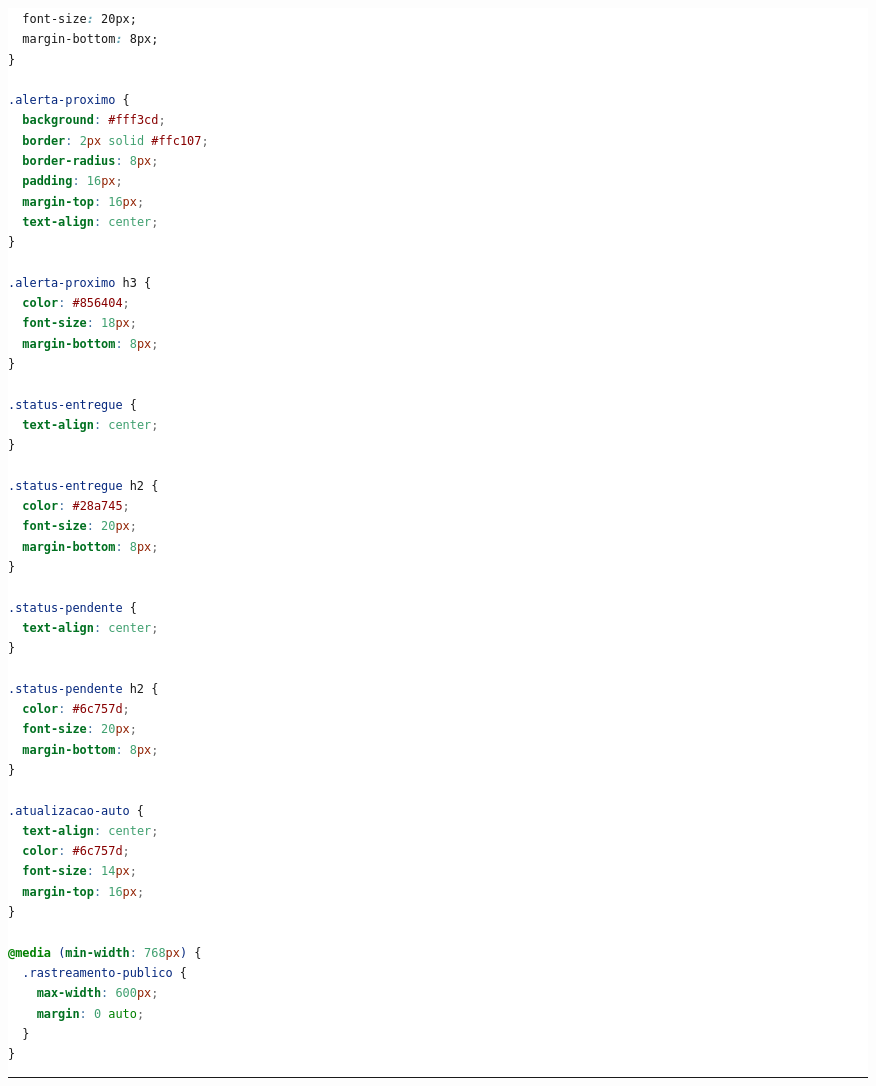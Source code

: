 ```css
  font-size: 20px;
  margin-bottom: 8px;
}

.alerta-proximo {
  background: #fff3cd;
  border: 2px solid #ffc107;
  border-radius: 8px;
  padding: 16px;
  margin-top: 16px;
  text-align: center;
}

.alerta-proximo h3 {
  color: #856404;
  font-size: 18px;
  margin-bottom: 8px;
}

.status-entregue {
  text-align: center;
}

.status-entregue h2 {
  color: #28a745;
  font-size: 20px;
  margin-bottom: 8px;
}

.status-pendente {
  text-align: center;
}

.status-pendente h2 {
  color: #6c757d;
  font-size: 20px;
  margin-bottom: 8px;
}

.atualizacao-auto {
  text-align: center;
  color: #6c757d;
  font-size: 14px;
  margin-top: 16px;
}

@media (min-width: 768px) {
  .rastreamento-publico {
    max-width: 600px;
    margin: 0 auto;
  }
}
```

---